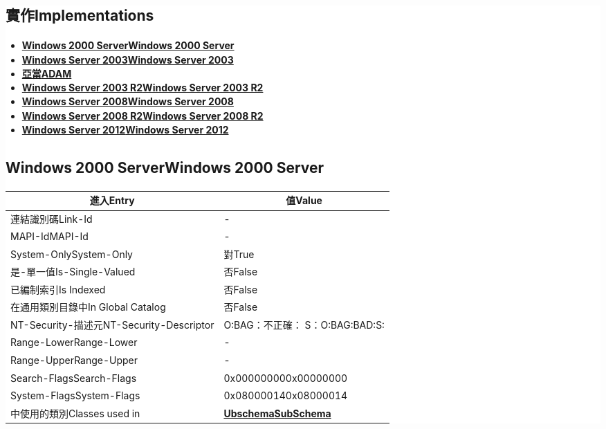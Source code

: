 

## <a name="implementations"></a><span data-ttu-id="70e34-125">實作</span><span class="sxs-lookup"><span data-stu-id="70e34-125">Implementations</span></span>

-   [<span data-ttu-id="70e34-126">**Windows 2000 Server**</span><span class="sxs-lookup"><span data-stu-id="70e34-126">**Windows 2000 Server**</span></span>](#windows-2000-server)
-   [<span data-ttu-id="70e34-127">**Windows Server 2003**</span><span class="sxs-lookup"><span data-stu-id="70e34-127">**Windows Server 2003**</span></span>](#windows-server-2003)
-   [<span data-ttu-id="70e34-128">**亞當**</span><span class="sxs-lookup"><span data-stu-id="70e34-128">**ADAM**</span></span>](#adam)
-   [<span data-ttu-id="70e34-129">**Windows Server 2003 R2**</span><span class="sxs-lookup"><span data-stu-id="70e34-129">**Windows Server 2003 R2**</span></span>](#windows-server-2003-r2)
-   [<span data-ttu-id="70e34-130">**Windows Server 2008**</span><span class="sxs-lookup"><span data-stu-id="70e34-130">**Windows Server 2008**</span></span>](#windows-server-2008)
-   [<span data-ttu-id="70e34-131">**Windows Server 2008 R2**</span><span class="sxs-lookup"><span data-stu-id="70e34-131">**Windows Server 2008 R2**</span></span>](#windows-server-2008-r2)
-   [<span data-ttu-id="70e34-132">**Windows Server 2012**</span><span class="sxs-lookup"><span data-stu-id="70e34-132">**Windows Server 2012**</span></span>](#windows-server-2012)

## <a name="windows-2000-server"></a><span data-ttu-id="70e34-133">Windows 2000 Server</span><span class="sxs-lookup"><span data-stu-id="70e34-133">Windows 2000 Server</span></span>



| <span data-ttu-id="70e34-134">進入</span><span class="sxs-lookup"><span data-stu-id="70e34-134">Entry</span></span> | <span data-ttu-id="70e34-135">值</span><span class="sxs-lookup"><span data-stu-id="70e34-135">Value</span></span> |
|------------------------|---------------------------------------------|
| <span data-ttu-id="70e34-136">連結識別碼</span><span class="sxs-lookup"><span data-stu-id="70e34-136">Link-Id</span></span>                | \-                                          |
| <span data-ttu-id="70e34-137">MAPI-Id</span><span class="sxs-lookup"><span data-stu-id="70e34-137">MAPI-Id</span></span>                | \-                                          |
| <span data-ttu-id="70e34-138">System-Only</span><span class="sxs-lookup"><span data-stu-id="70e34-138">System-Only</span></span>            | <span data-ttu-id="70e34-139">對</span><span class="sxs-lookup"><span data-stu-id="70e34-139">True</span></span>                                        |
| <span data-ttu-id="70e34-140">是-單一值</span><span class="sxs-lookup"><span data-stu-id="70e34-140">Is-Single-Valued</span></span>       | <span data-ttu-id="70e34-141">否</span><span class="sxs-lookup"><span data-stu-id="70e34-141">False</span></span>                                       |
| <span data-ttu-id="70e34-142">已編制索引</span><span class="sxs-lookup"><span data-stu-id="70e34-142">Is Indexed</span></span>             | <span data-ttu-id="70e34-143">否</span><span class="sxs-lookup"><span data-stu-id="70e34-143">False</span></span>                                       |
| <span data-ttu-id="70e34-144">在通用類別目錄中</span><span class="sxs-lookup"><span data-stu-id="70e34-144">In Global Catalog</span></span>      | <span data-ttu-id="70e34-145">否</span><span class="sxs-lookup"><span data-stu-id="70e34-145">False</span></span>                                       |
| <span data-ttu-id="70e34-146">NT-Security-描述元</span><span class="sxs-lookup"><span data-stu-id="70e34-146">NT-Security-Descriptor</span></span> | <span data-ttu-id="70e34-147">O:BAG：不正確： S：</span><span class="sxs-lookup"><span data-stu-id="70e34-147">O:BAG:BAD:S:</span></span>                                |
| <span data-ttu-id="70e34-148">Range-Lower</span><span class="sxs-lookup"><span data-stu-id="70e34-148">Range-Lower</span></span>            | \-                                          |
| <span data-ttu-id="70e34-149">Range-Upper</span><span class="sxs-lookup"><span data-stu-id="70e34-149">Range-Upper</span></span>            | \-                                          |
| <span data-ttu-id="70e34-150">Search-Flags</span><span class="sxs-lookup"><span data-stu-id="70e34-150">Search-Flags</span></span>           | <span data-ttu-id="70e34-151">0x00000000</span><span class="sxs-lookup"><span data-stu-id="70e34-151">0x00000000</span></span>                                  |
| <span data-ttu-id="70e34-152">System-Flags</span><span class="sxs-lookup"><span data-stu-id="70e34-152">System-Flags</span></span>           | <span data-ttu-id="70e34-153">0x08000014</span><span class="sxs-lookup"><span data-stu-id="70e34-153">0x08000014</span></span>                                  |
| <span data-ttu-id="70e34-154">中使用的類別</span><span class="sxs-lookup"><span data-stu-id="70e34-154">Classes used in</span></span>        | [<span data-ttu-id="70e34-155">**Ubschema**</span><span class="sxs-lookup"><span data-stu-id="70e34-155">**SubSchema**</span></span>](c-subschema.md)<br/> |


